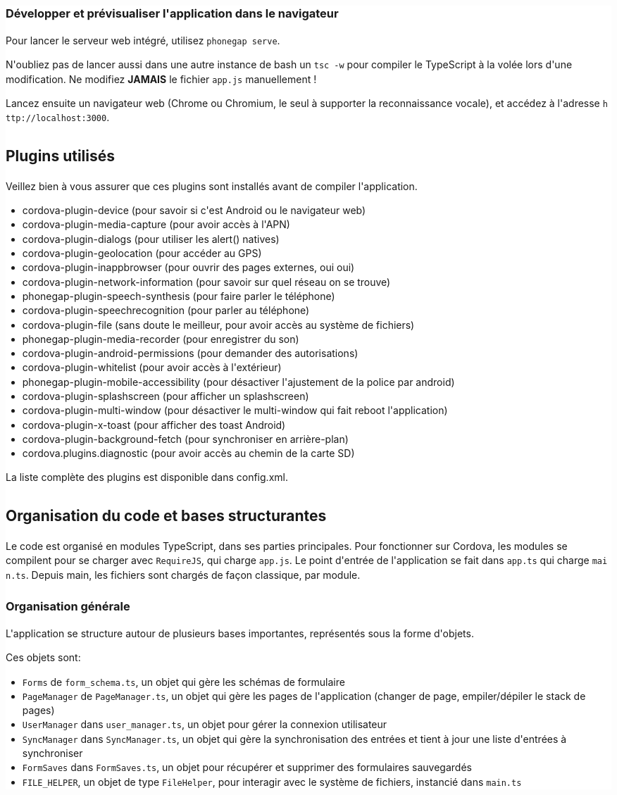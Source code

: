 ### Développer et prévisualiser l'application dans le navigateur

Pour lancer le serveur web intégré, utilisez `phonegap serve`.

N'oubliez pas de lancer aussi dans une autre instance de bash un `tsc -w` pour compiler le TypeScript à la volée lors d'une modification.
Ne modifiez **JAMAIS** le fichier `app.js` manuellement !

Lancez ensuite un navigateur web (Chrome ou Chromium, le seul à supporter la reconnaissance vocale), et accédez à l'adresse `http://localhost:3000`.

## Plugins utilisés

Veillez bien à vous assurer que ces plugins sont installés avant de compiler l'application.

- cordova-plugin-device (pour savoir si c'est Android ou le navigateur web)
- cordova-plugin-media-capture (pour avoir accès à l'APN)
- cordova-plugin-dialogs (pour utiliser les alert() natives)
- cordova-plugin-geolocation (pour accéder au GPS)
- cordova-plugin-inappbrowser (pour ouvrir des pages externes, oui oui)
- cordova-plugin-network-information (pour savoir sur quel réseau on se trouve)
- phonegap-plugin-speech-synthesis (pour faire parler le téléphone)
- cordova-plugin-speechrecognition (pour parler au téléphone)
- cordova-plugin-file (sans doute le meilleur, pour avoir accès au système de fichiers)
- phonegap-plugin-media-recorder (pour enregistrer du son)
- cordova-plugin-android-permissions (pour demander des autorisations)
- cordova-plugin-whitelist (pour avoir accès à l'extérieur)
- phonegap-plugin-mobile-accessibility (pour désactiver l'ajustement de la police par android)
- cordova-plugin-splashscreen (pour afficher un splashscreen)
- cordova-plugin-multi-window (pour désactiver le multi-window qui fait reboot l'application)
- cordova-plugin-x-toast (pour afficher des toast Android)
- cordova-plugin-background-fetch (pour synchroniser en arrière-plan)
- cordova.plugins.diagnostic (pour avoir accès au chemin de la carte SD)

La liste complète des plugins est disponible dans config.xml.

## Organisation du code et bases structurantes

Le code est organisé en modules TypeScript, dans ses parties principales.
Pour fonctionner sur Cordova, les modules se compilent pour se charger avec `RequireJS`, qui charge `app.js`.
Le point d'entrée de l'application se fait dans `app.ts` qui charge `main.ts`. Depuis main, les fichiers sont chargés de façon classique, par module.

### Organisation générale

L'application se structure autour de plusieurs bases importantes, représentés sous la forme d'objets.

Ces objets sont:

- `Forms` de `form_schema.ts`, un objet qui gère les schémas de formulaire
- `PageManager` de `PageManager.ts`, un objet qui gère les pages de l'application (changer de page, empiler/dépiler le stack de pages)
- `UserManager` dans `user_manager.ts`, un objet pour gérer la connexion utilisateur
- `SyncManager` dans `SyncManager.ts`, un objet qui gère la synchronisation des entrées et tient à jour une liste d'entrées à synchroniser
- `FormSaves` dans `FormSaves.ts`, un objet pour récupérer et supprimer des formulaires sauvegardés
- `FILE_HELPER`, un objet de type `FileHelper`, pour interagir avec le système de fichiers, instancié dans `main.ts`
